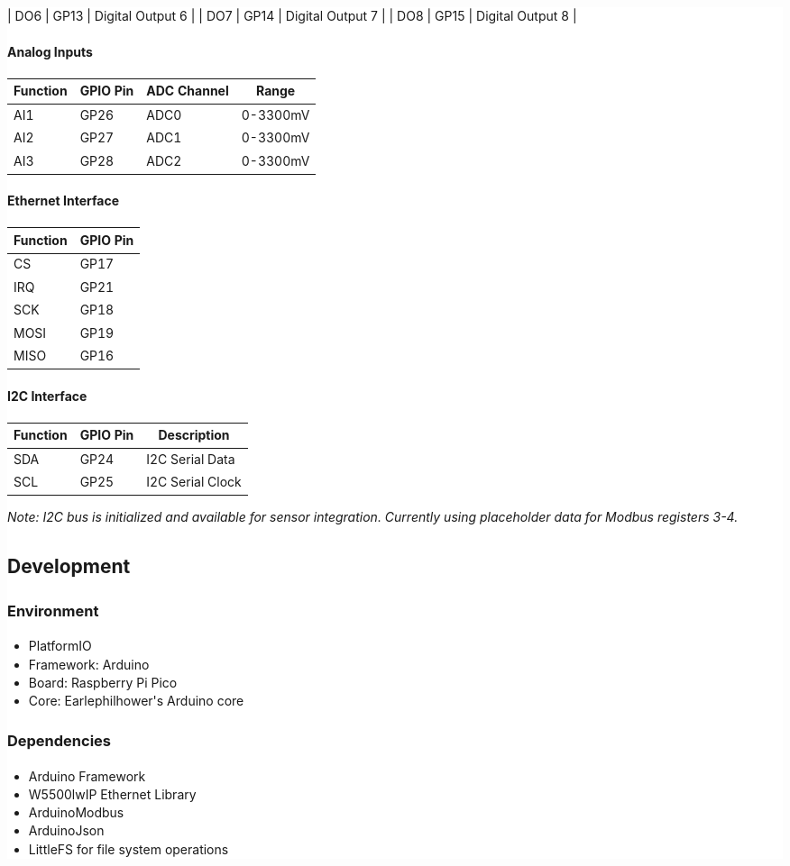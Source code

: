 | DO6 | GP13 | Digital Output 6 |
| DO7 | GP14 | Digital Output 7 |
| DO8 | GP15 | Digital Output 8 |

#### Analog Inputs

| Function | GPIO Pin | ADC Channel | Range |
|----------|----------|-------------|--------|
| AI1 | GP26 | ADC0 | 0-3300mV |
| AI2 | GP27 | ADC1 | 0-3300mV |
| AI3 | GP28 | ADC2 | 0-3300mV |

#### Ethernet Interface

| Function | GPIO Pin |
|----------|----------|
| CS   | GP17 |
| IRQ  | GP21 |
| SCK  | GP18 |
| MOSI | GP19 |
| MISO | GP16 |

#### I2C Interface

| Function | GPIO Pin | Description |
|----------|----------|-------------|
| SDA | GP24 | I2C Serial Data |
| SCL | GP25 | I2C Serial Clock |

*Note: I2C bus is initialized and available for sensor integration. Currently using placeholder data for Modbus registers 3-4.*

## Development

### Environment
- PlatformIO
- Framework: Arduino
- Board: Raspberry Pi Pico
- Core: Earlephilhower's Arduino core

### Dependencies
- Arduino Framework
- W5500lwIP Ethernet Library
- ArduinoModbus
- ArduinoJson
- LittleFS for file system operations
